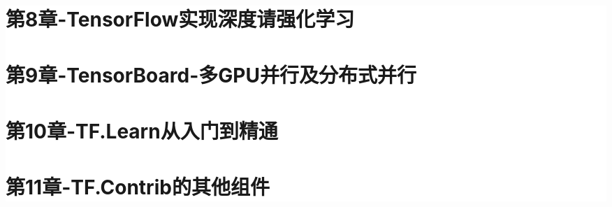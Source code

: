 # 第8章-TensorFlow实现深度请强化学习

# 第9章-TensorBoard-多GPU并行及分布式并行

# 第10章-TF.Learn从入门到精通

# 第11章-TF.Contrib的其他组件

